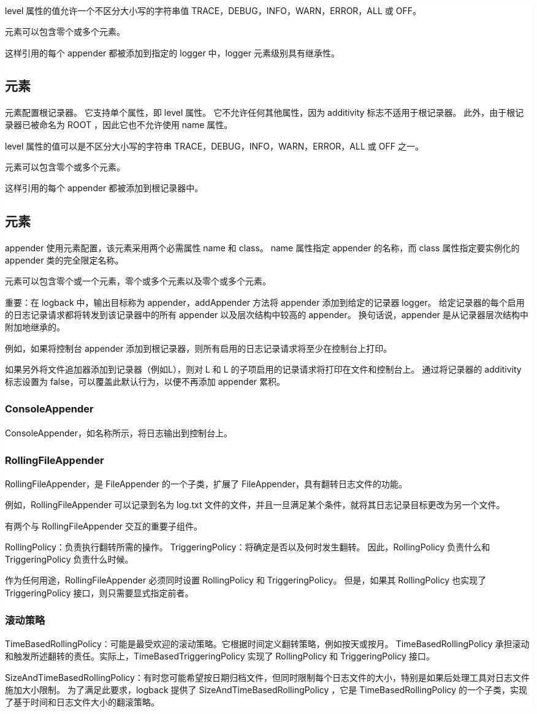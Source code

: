 level 属性的值允许一个不区分大小写的字符串值 TRACE，DEBUG，INFO，WARN，ERROR，ALL 或 OFF。

<logger>元素可以包含零个或多个<appender-ref>元素。

这样引用的每个 appender 都被添加到指定的 logger 中，logger 元素级别具有继承性。

## <root>元素

<root>元素配置根记录器。
它支持单个属性，即 level 属性。
它不允许任何其他属性，因为 additivity 标志不适用于根记录器。
此外，由于根记录器已被命名为 ROOT ，因此它也不允许使用 name 属性。

level 属性的值可以是不区分大小写的字符串 TRACE，DEBUG，INFO，WARN，ERROR，ALL 或 OFF 之一。

<root>元素可以包含零个或多个<appender-ref>元素。

这样引用的每个 appender 都被添加到根记录器中。

## <appender>元素
appender 使用<appender>元素配置，该元素采用两个必需属性 name 和 class。
name 属性指定 appender 的名称，而 class 属性指定要实例化的 appender 类的完全限定名称。

<appender>元素可以包含零个或一个<layout>元素，零个或多个<encoder>元素以及零个或多个<filter>元素。

重要：在 logback 中，输出目标称为 appender，addAppender 方法将 appender 添加到给定的记录器 logger。
给定记录器的每个启用的日志记录请求都将转发到该记录器中的所有 appender 以及层次结构中较高的 appender。 换句话说，appender 是从记录器层次结构中附加地继承的。

例如，如果将控制台 appender 添加到根记录器，则所有启用的日志记录请求将至少在控制台上打印。

如果另外将文件追加器添加到记录器（例如L），则对 L 和 L 的子项启用的记录请求将打印在文件和控制台上。
通过将记录器的 additivity 标志设置为 false，可以覆盖此默认行为，以便不再添加 appender 累积。
### ConsoleAppender
ConsoleAppender，如名称所示，将日志输出到控制台上。
### RollingFileAppender
RollingFileAppender，是 FileAppender 的一个子类，扩展了 FileAppender，具有翻转日志文件的功能。

例如，RollingFileAppender 可以记录到名为 log.txt 文件的文件，并且一旦满足某个条件，就将其日志记录目标更改为另一个文件。

有两个与 RollingFileAppender 交互的重要子组件。

RollingPolicy：负责执行翻转所需的操作。
TriggeringPolicy：将确定是否以及何时发生翻转。
因此，RollingPolicy 负责什么和 TriggeringPolicy 负责什么时候。

作为任何用途，RollingFileAppender 必须同时设置 RollingPolicy 和 TriggeringPolicy。
但是，如果其 RollingPolicy 也实现了TriggeringPolicy 接口，则只需要显式指定前者。

### 滚动策略
TimeBasedRollingPolicy：可能是最受欢迎的滚动策略。它根据时间定义翻转策略，例如按天或按月。
TimeBasedRollingPolicy 承担滚动和触发所述翻转的责任。实际上，TimeBasedTriggeringPolicy 实现了 RollingPolicy 和 TriggeringPolicy 接口。

SizeAndTimeBasedRollingPolicy：有时您可能希望按日期归档文件，但同时限制每个日志文件的大小，特别是如果后处理工具对日志文件施加大小限制。
为了满足此要求，logback 提供了 SizeAndTimeBasedRollingPolicy ，它是 TimeBasedRollingPolicy 的一个子类，实现了基于时间和日志文件大小的翻滚策略。

